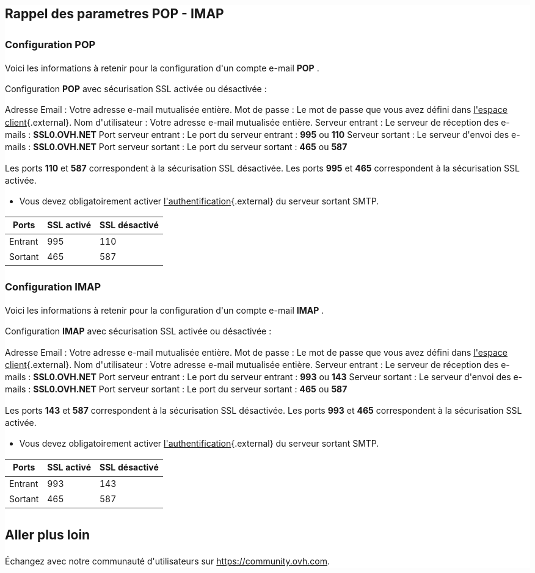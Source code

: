 
## Rappel des parametres POP - IMAP

### Configuration POP
Voici les informations à retenir pour la configuration d'un compte e-mail **POP** .

Configuration  **POP**  avec sécurisation SSL activée ou désactivée :

Adresse Email : Votre adresse e-mail mutualisée entière. Mot de passe : Le mot de passe que vous avez défini dans [l'espace client](https://www.ovh.com/managerv3/){.external}. Nom d'utilisateur : Votre adresse e-mail mutualisée entière. Serveur entrant : Le serveur de réception des e-mails :  **SSL0.OVH.NET** Port serveur entrant : Le port du serveur entrant :  **995**  ou  **110** Serveur sortant : Le serveur d'envoi des e-mails :  **SSL0.OVH.NET** Port serveur sortant : Le port du serveur sortant :  **465**  ou  **587**

Les ports  **110**  et  **587**  correspondent à la sécurisation SSL désactivée. Les ports  **995**  et  **465**  correspondent à la sécurisation SSL activée.

- Vous devez obligatoirement activer [l'authentification](#modification_du_compte_e-mail_sur_outlook_2011_mac_outils_-_comptes){.external} du serveur sortant SMTP.

|Ports|SSL activé|SSL désactivé|
|---|---|---|
|Entrant|995|110|
|Sortant|465|587|


### Configuration IMAP
Voici les informations à retenir pour la configuration d'un compte e-mail **IMAP** .

Configuration  **IMAP**  avec sécurisation SSL activée ou désactivée :

Adresse Email : Votre adresse e-mail mutualisée entière. Mot de passe : Le mot de passe que vous avez défini dans [l'espace client](https://www.ovh.com/managerv3/){.external}. Nom d'utilisateur : Votre adresse e-mail mutualisée entière. Serveur entrant : Le serveur de réception des e-mails :  **SSL0.OVH.NET** Port serveur entrant : Le port du serveur entrant :  **993**  ou  **143** Serveur sortant : Le serveur d'envoi des e-mails :  **SSL0.OVH.NET** Port serveur sortant : Le port du serveur sortant :  **465**  ou  **587**

Les ports  **143**  et  **587**  correspondent à la sécurisation SSL désactivée. Les ports  **993**  et  **465**  correspondent à la sécurisation SSL activée.

- Vous devez obligatoirement activer [l'authentification](#modification_du_compte_e-mail_sur_outlook_2011_mac_outils_-_comptes){.external} du serveur sortant SMTP.

|Ports|SSL activé|SSL désactivé|
|---|---|---|
|Entrant|993|143|
|Sortant|465|587|

## Aller plus loin

Échangez avec notre communauté d'utilisateurs sur <https://community.ovh.com>.